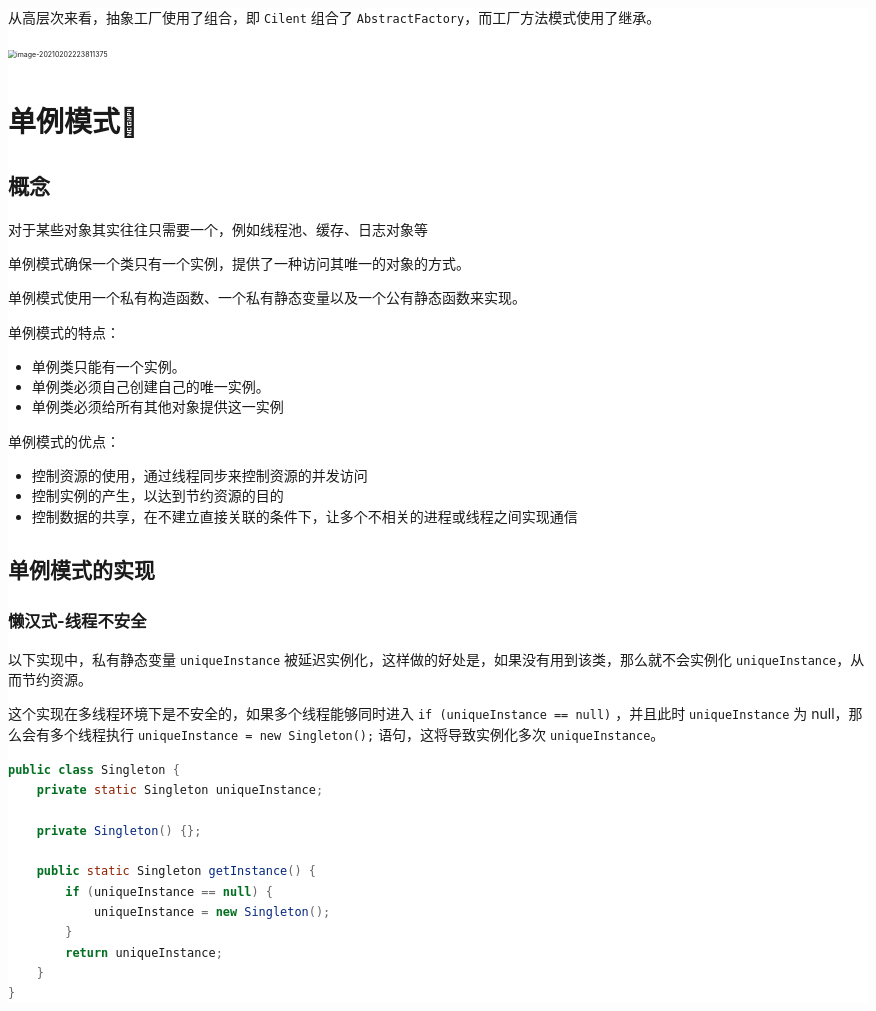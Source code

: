 从高层次来看，抽象工厂使用了组合，即 `Cilent` 组合了 `AbstractFactory`，而工厂方法模式使用了继承。

<img src="http://store.secretcamp.cn/uPic/image-20210202223811375202102022238111612276691IhkzDuIhkzDu.png" alt="image-20210202223811375" style="zoom:50%;" />









# 单例模式🔆

## 概念

对于某些对象其实往往只需要一个，例如线程池、缓存、日志对象等

单例模式确保一个类只有一个实例，提供了一种访问其唯一的对象的方式。

单例模式使用一个私有构造函数、一个私有静态变量以及一个公有静态函数来实现。

单例模式的特点：

- 单例类只能有一个实例。
- 单例类必须自己创建自己的唯一实例。
- 单例类必须给所有其他对象提供这一实例

单例模式的优点：

- 控制资源的使用，通过线程同步来控制资源的并发访问
- 控制实例的产生，以达到节约资源的目的
- 控制数据的共享，在不建立直接关联的条件下，让多个不相关的进程或线程之间实现通信



## 单例模式的实现

### 懒汉式-线程不安全

以下实现中，私有静态变量 `uniqueInstance` 被延迟实例化，这样做的好处是，如果没有用到该类，那么就不会实例化 `uniqueInstance`，从而节约资源。

这个实现在多线程环境下是不安全的，如果多个线程能够同时进入 `if (uniqueInstance == null)` ，并且此时 `uniqueInstance` 为 null，那么会有多个线程执行 `uniqueInstance = new Singleton();` 语句，这将导致实例化多次 `uniqueInstance`。

```java
public class Singleton {
    private static Singleton uniqueInstance;

    private Singleton() {};

    public static Singleton getInstance() {
        if (uniqueInstance == null) {
            uniqueInstance = new Singleton();
        }
        return uniqueInstance;
    }
}
```
